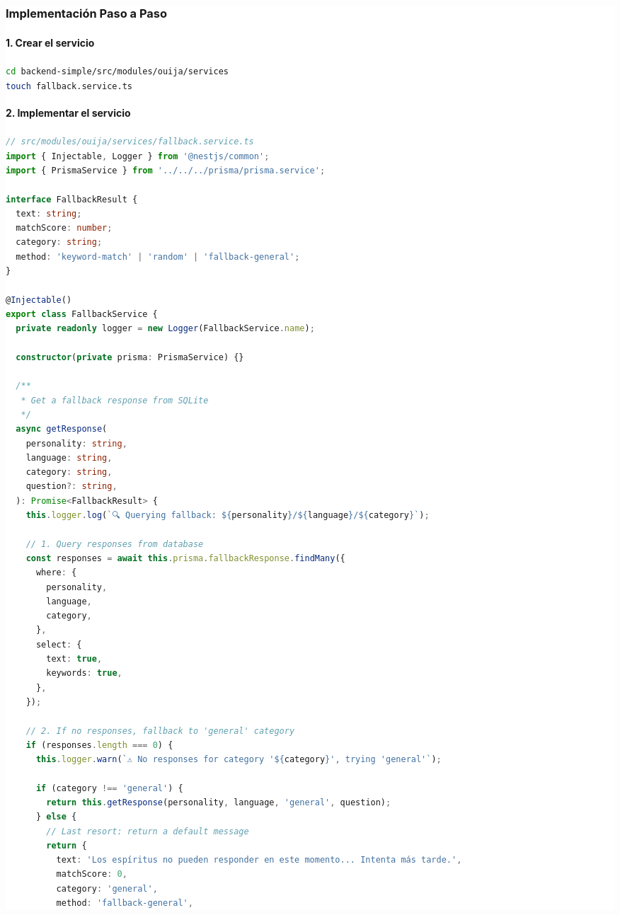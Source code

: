 ### Implementación Paso a Paso

#### 1. Crear el servicio
```bash
cd backend-simple/src/modules/ouija/services
touch fallback.service.ts
```

#### 2. Implementar el servicio
```typescript
// src/modules/ouija/services/fallback.service.ts
import { Injectable, Logger } from '@nestjs/common';
import { PrismaService } from '../../../prisma/prisma.service';

interface FallbackResult {
  text: string;
  matchScore: number;
  category: string;
  method: 'keyword-match' | 'random' | 'fallback-general';
}

@Injectable()
export class FallbackService {
  private readonly logger = new Logger(FallbackService.name);

  constructor(private prisma: PrismaService) {}

  /**
   * Get a fallback response from SQLite
   */
  async getResponse(
    personality: string,
    language: string,
    category: string,
    question?: string,
  ): Promise<FallbackResult> {
    this.logger.log(`🔍 Querying fallback: ${personality}/${language}/${category}`);

    // 1. Query responses from database
    const responses = await this.prisma.fallbackResponse.findMany({
      where: {
        personality,
        language,
        category,
      },
      select: {
        text: true,
        keywords: true,
      },
    });

    // 2. If no responses, fallback to 'general' category
    if (responses.length === 0) {
      this.logger.warn(`⚠️ No responses for category '${category}', trying 'general'`);

      if (category !== 'general') {
        return this.getResponse(personality, language, 'general', question);
      } else {
        // Last resort: return a default message
        return {
          text: 'Los espíritus no pueden responder en este momento... Intenta más tarde.',
          matchScore: 0,
          category: 'general',
          method: 'fallback-general',
```